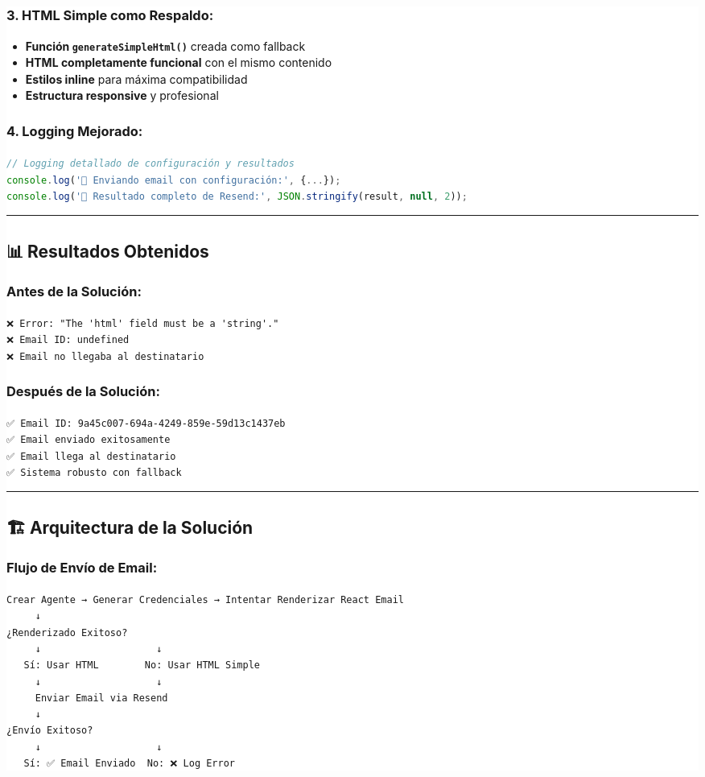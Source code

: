 ### 3. HTML Simple como Respaldo:

- **Función `generateSimpleHtml()`** creada como fallback
- **HTML completamente funcional** con el mismo contenido
- **Estilos inline** para máxima compatibilidad
- **Estructura responsive** y profesional

### 4. Logging Mejorado:

```typescript
// Logging detallado de configuración y resultados
console.log('📧 Enviando email con configuración:', {...});
console.log('📧 Resultado completo de Resend:', JSON.stringify(result, null, 2));
```

---

## 📊 Resultados Obtenidos

### Antes de la Solución:

```
❌ Error: "The 'html' field must be a 'string'."
❌ Email ID: undefined
❌ Email no llegaba al destinatario
```

### Después de la Solución:

```
✅ Email ID: 9a45c007-694a-4249-859e-59d13c1437eb
✅ Email enviado exitosamente
✅ Email llega al destinatario
✅ Sistema robusto con fallback
```

---

## 🏗️ Arquitectura de la Solución

### Flujo de Envío de Email:

```
Crear Agente → Generar Credenciales → Intentar Renderizar React Email
     ↓
¿Renderizado Exitoso?
     ↓                    ↓
   Sí: Usar HTML        No: Usar HTML Simple
     ↓                    ↓
     Enviar Email via Resend
     ↓
¿Envío Exitoso?
     ↓                    ↓
   Sí: ✅ Email Enviado  No: ❌ Log Error
```
